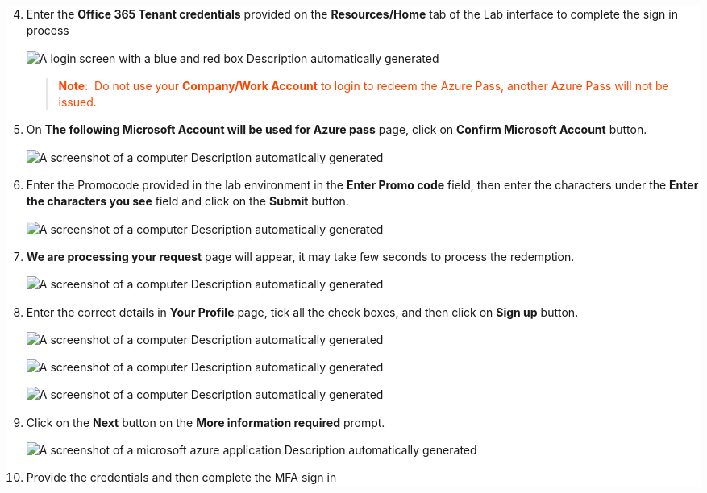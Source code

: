 
4. Enter the **Office 365 Tenant credentials** provided on the **Resources/Home** tab of the Lab interface to complete the sign in process

    ![A login screen with a blue and red box Description automatically
generated](./media/image2a.png)


    > <font color=Orangered> **Note**:  Do not use your **Company/Work Account** to login to redeem the Azure Pass, another Azure Pass will not be issued.</font>


5.  On **The following Microsoft Account will be used for Azure
    pass** page, click on **Confirm Microsoft Account** button.

    ![A screenshot of a computer Description automatically
generated](./media/image6a.png)

6. Enter the Promocode provided in the lab environment in the **Enter
    Promo code** field, then enter the characters under the **Enter the
    characters you see** field and click on the **Submit** button.

    ![A screenshot of a computer Description automatically
generated](./media/image7a.png)

7. **We are processing your request** page will appear, it may take few
    seconds to process the redemption.

    ![A screenshot of a computer Description automatically
generated](./media/image8a.png)

8. Enter the correct details in **Your Profile** page, tick all the
    check boxes, and then click on **Sign up** button.

    ![A screenshot of a computer Description automatically
generated](./media/image9a.png)

    ![A screenshot of a computer Description automatically
generated](./media/image10a.png)

    ![A screenshot of a computer Description automatically
generated](./media/image11a.png)


9.  Click on the **Next** button on the **More information
    required** prompt.

    ![A screenshot of a microsoft azure application Description
automatically generated](./media/image3a.png)

10.  Provide the credentials and then complete the MFA sign in